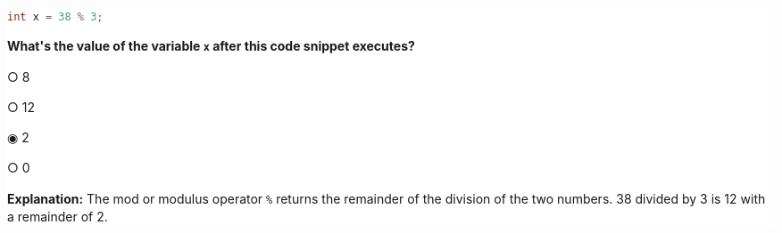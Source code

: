 ```java
int x = 38 % 3;
```

**What's the value of the variable `x` after this code snippet executes?**

○ 8

○ 12

◉ 2

○ 0

**Explanation:** The mod or modulus operator `%` returns the remainder of the division of the two numbers. 38 divided by 3 is 12 with a remainder of 2.
